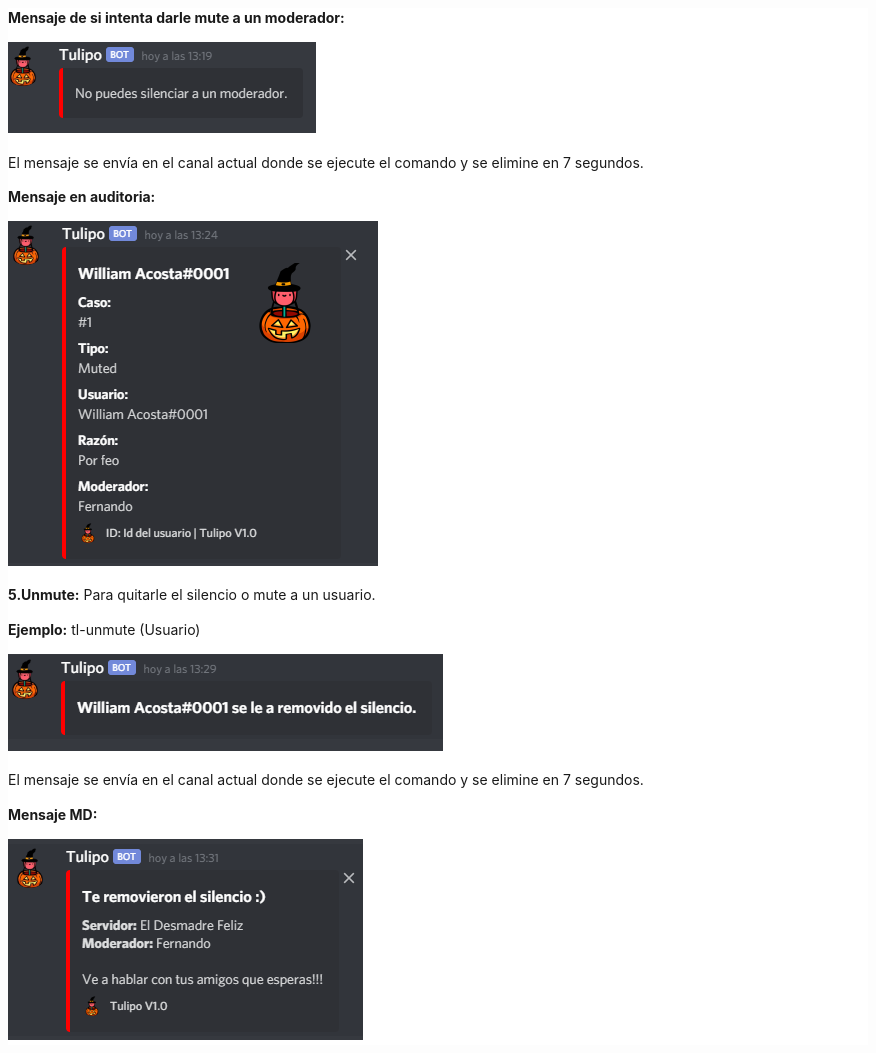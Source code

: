 **Mensaje de si intenta darle mute a un moderador:**

![](https://raw.githubusercontent.com/fernandomema/Tulipo-CE/main/contribute/tasks/media/image17.png)

El mensaje se envía en el canal actual donde se ejecute el comando y se
elimine en 7 segundos.

**Mensaje en auditoria:**

![](https://raw.githubusercontent.com/fernandomema/Tulipo-CE/main/contribute/tasks/media/image18.png)

**5.Unmute:** Para quitarle el silencio o mute a un usuario.

**Ejemplo:** tl-unmute (Usuario)

![](https://raw.githubusercontent.com/fernandomema/Tulipo-CE/main/contribute/tasks/media/image19.png)

El mensaje se envía en el canal actual donde se ejecute el comando y se
elimine en 7 segundos.

**Mensaje MD:**

![](https://raw.githubusercontent.com/fernandomema/Tulipo-CE/main/contribute/tasks/media/image20.png)
